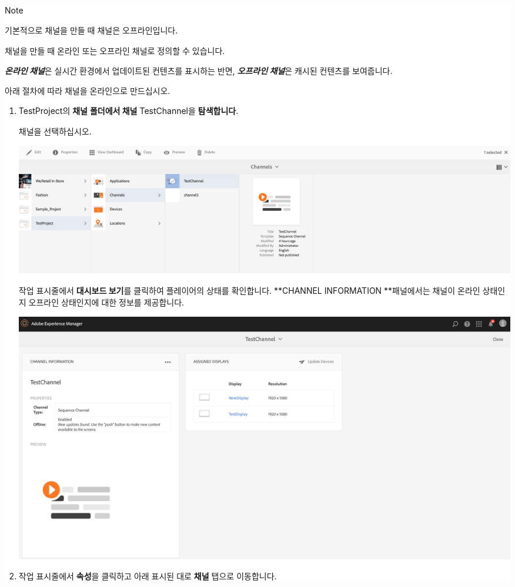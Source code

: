 >[!NOTE]
>
>기본적으로 채널을 만들 때 채널은 오프라인입니다.

채널을 만들 때 온라인 또는 오프라인 채널로 정의할 수 있습니다.

***온라인 채널***&#x200B;은 실시간 환경에서 업데이트된 컨텐츠를 표시하는 반면, ***오프라인 채널***&#x200B;은 캐시된 컨텐츠를 보여줍니다.

아래 절차에 따라 채널을 온라인으로 만드십시오.

1. TestProject의 **채널** **폴더에서 채널** TestChannel을 **탐색합니다**.

   채널을 선택하십시오.

   ![chlimage_1-45](assets/chlimage_1-45.png)

   작업 표시줄에서 **대시보드 보기**&#x200B;를 클릭하여 플레이어의 상태를 확인합니다. **CHANNEL INFORMATION **패널에서는 채널이 온라인 상태인지 오프라인 상태인지에 대한 정보를 제공합니다.

   ![chlimage_1-46](assets/chlimage_1-46.png)

1. 작업 표시줄에서 **속성**&#x200B;을 클릭하고 아래 표시된 대로 **채널** 탭으로 이동합니다.
